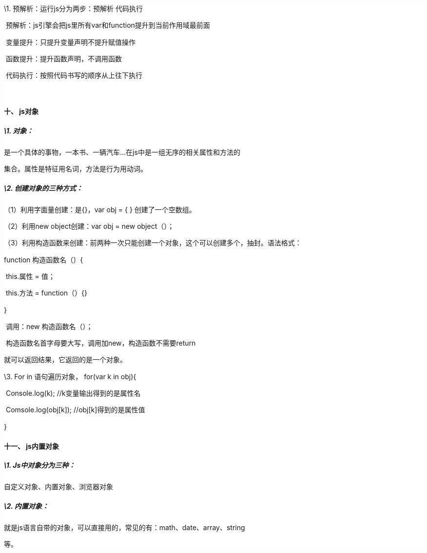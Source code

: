 \1. 预解析：运行js分为两步：预解析  代码执行

​           预解析：js引擎会把js里所有var和function提升到当前作用域最前面

​                   变量提升：只提升变量声明不提升赋值操作

​                   函数提升：提升函数声明，不调用函数

​           代码执行：按照代码书写的顺序从上往下执行  

​        

 

#### 十、 js对象

##### \1. 对象：
是一个具体的事物，一本书、一辆汽车...在js中是一组无序的相关属性和方法的 

集合。属性是特征用名词，方法是行为用动词。

 

##### \2. 创建对象的三种方式：
（1）利用字面量创建：是{}，var obj = { } 创建了一个空数组。

（2）利用new object创建：var obj = new object（）；

（3）利用构造函数来创建：前两种一次只能创建一个对象，这个可以创建多个，抽封。语法格式：

  function 构造函数名（）{   

​       this.属性 = 值；

​       this.方法 = function（）{}

}

​                 调用：new 构造函数名（）；

​                  构造函数名首字母要大写，调用加new，构造函数不需要return

就可以返回结果，它返回的是一个对象。

\3. For in 语句遍历对象， for(var k in obj){

​                           Console.log(k);   //k变量输出得到的是属性名

​                           Comsole.log(obj[k]);  //obj[k]得到的是属性值

}

 

#### 十一、 js内置对象

##### \1. Js中对象分为三种：
自定义对象、内置对象、浏览器对象

##### \2. 内置对象：
就是js语言自带的对象，可以直接用的，常见的有：math、date、array、string 

等。

